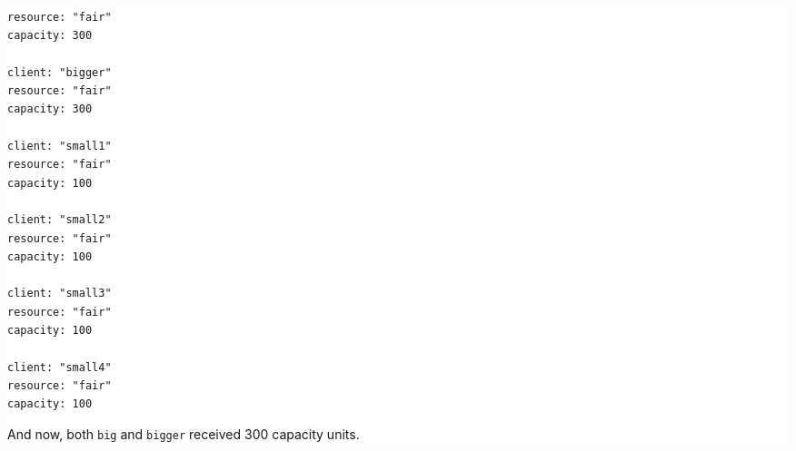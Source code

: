 ```console
resource: "fair"
capacity: 300

client: "bigger"
resource: "fair"
capacity: 300

client: "small1"
resource: "fair"
capacity: 100

client: "small2"
resource: "fair"
capacity: 100

client: "small3"
resource: "fair"
capacity: 100

client: "small4"
resource: "fair"
capacity: 100
```

And now, both `big` and `bigger` received 300 capacity units.
